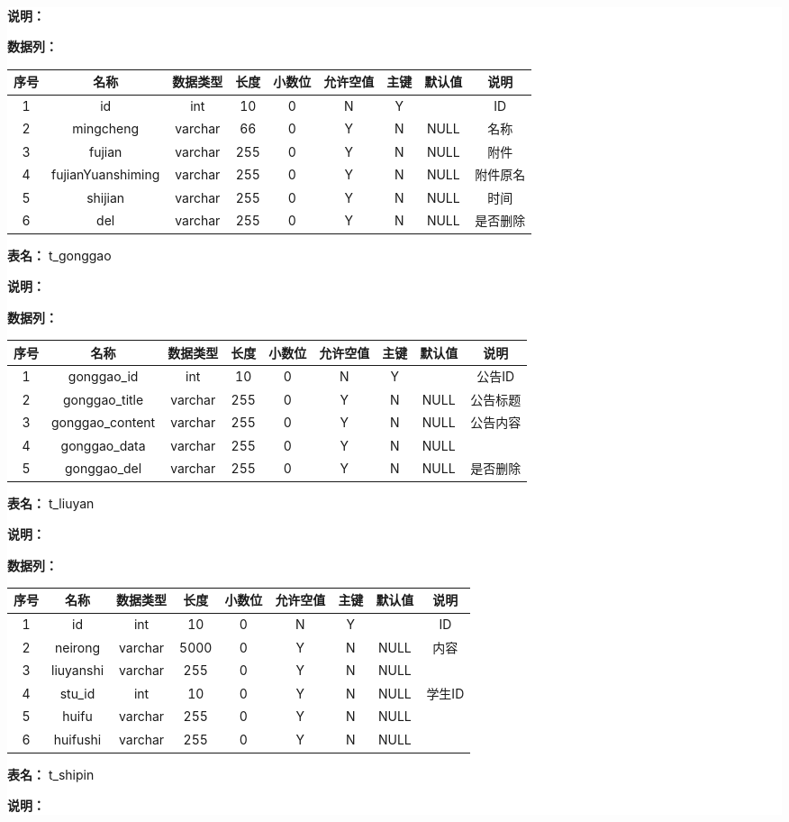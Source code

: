 **说明：** 

**数据列：**

| 序号 | 名称 | 数据类型 |  长度  | 小数位 | 允许空值 | 主键 | 默认值 | 说明 |
| :---: | :---: | :---: | :---: | :---: | :---: | :---: | :---: | :---: |
|  1   | id |   int   | 10 |   0    |    N     |  Y   |       | ID  |
|  2   | mingcheng |   varchar   | 66 |   0    |    Y     |  N   |   NULL    | 名称  |
|  3   | fujian |   varchar   | 255 |   0    |    Y     |  N   |   NULL    | 附件  |
|  4   | fujianYuanshiming |   varchar   | 255 |   0    |    Y     |  N   |   NULL    | 附件原名  |
|  5   | shijian |   varchar   | 255 |   0    |    Y     |  N   |   NULL    | 时间  |
|  6   | del |   varchar   | 255 |   0    |    Y     |  N   |   NULL    | 是否删除  |

**表名：** <a id="t_gonggao">t_gonggao</a>

**说明：** 

**数据列：**

| 序号 | 名称 | 数据类型 |  长度  | 小数位 | 允许空值 | 主键 | 默认值 | 说明 |
| :---: | :---: | :---: | :---: | :---: | :---: | :---: | :---: | :---: |
|  1   | gonggao_id |   int   | 10 |   0    |    N     |  Y   |       | 公告ID  |
|  2   | gonggao_title |   varchar   | 255 |   0    |    Y     |  N   |   NULL    | 公告标题  |
|  3   | gonggao_content |   varchar   | 255 |   0    |    Y     |  N   |   NULL    | 公告内容  |
|  4   | gonggao_data |   varchar   | 255 |   0    |    Y     |  N   |   NULL    |   |
|  5   | gonggao_del |   varchar   | 255 |   0    |    Y     |  N   |   NULL    | 是否删除  |

**表名：** <a id="t_liuyan">t_liuyan</a>

**说明：** 

**数据列：**

| 序号 | 名称 | 数据类型 |  长度  | 小数位 | 允许空值 | 主键 | 默认值 | 说明 |
| :---: | :---: | :---: | :---: | :---: | :---: | :---: | :---: | :---: |
|  1   | id |   int   | 10 |   0    |    N     |  Y   |       | ID  |
|  2   | neirong |   varchar   | 5000 |   0    |    Y     |  N   |   NULL    | 内容  |
|  3   | liuyanshi |   varchar   | 255 |   0    |    Y     |  N   |   NULL    |   |
|  4   | stu_id |   int   | 10 |   0    |    Y     |  N   |   NULL    | 学生ID  |
|  5   | huifu |   varchar   | 255 |   0    |    Y     |  N   |   NULL    |   |
|  6   | huifushi |   varchar   | 255 |   0    |    Y     |  N   |   NULL    |   |

**表名：** <a id="t_shipin">t_shipin</a>

**说明：** 
